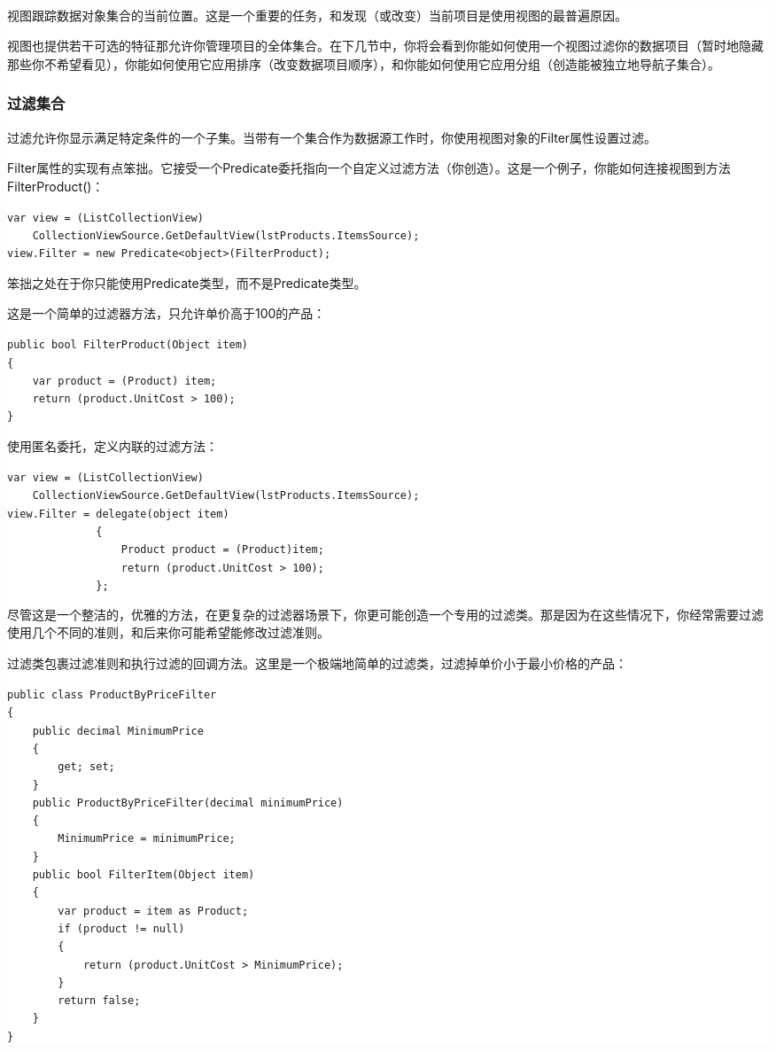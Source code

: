 视图跟踪数据对象集合的当前位置。这是一个重要的任务，和发现（或改变）当前项目是使用视图的最普遍原因。

视图也提供若干可选的特征那允许你管理项目的全体集合。在下几节中，你将会看到你能如何使用一个视图过滤你的数据项目（暂时地隐藏那些你不希望看见），你能如何使用它应用排序（改变数据项目顺序），和你能如何使用它应用分组（创造能被独立地导航子集合）。

### 过滤集合

过滤允许你显示满足特定条件的一个子集。当带有一个集合作为数据源工作时，你使用视图对象的Filter属性设置过滤。

Filter属性的实现有点笨拙。它接受一个Predicate委托指向一个自定义过滤方法（你创造）。这是一个例子，你能如何连接视图到方法FilterProduct()：

```
var view = (ListCollectionView) 
    CollectionViewSource.GetDefaultView(lstProducts.ItemsSource);
view.Filter = new Predicate<object>(FilterProduct);
```

笨拙之处在于你只能使用Predicate<object>类型，而不是Predicate<Product>类型。

这是一个简单的过滤器方法，只允许单价高于100的产品：

```
public bool FilterProduct(Object item)
{
    var product = (Product) item;
    return (product.UnitCost > 100);
}
```

使用匿名委托，定义内联的过滤方法：

```
var view = (ListCollectionView)
    CollectionViewSource.GetDefaultView(lstProducts.ItemsSource);
view.Filter = delegate(object item)
              {
                  Product product = (Product)item;
                  return (product.UnitCost > 100);
              };
```

尽管这是一个整洁的，优雅的方法，在更复杂的过滤器场景下，你更可能创造一个专用的过滤类。那是因为在这些情况下，你经常需要过滤使用几个不同的准则，和后来你可能希望能修改过滤准则。

过滤类包裹过滤准则和执行过滤的回调方法。这里是一个极端地简单的过滤类，过滤掉单价小于最小价格的产品：

```
public class ProductByPriceFilter
{
    public decimal MinimumPrice
    {
        get; set;
    }
    public ProductByPriceFilter(decimal minimumPrice)
    {
        MinimumPrice = minimumPrice;
    }
    public bool FilterItem(Object item)
    {
        var product = item as Product;
        if (product != null)
        {
            return (product.UnitCost > MinimumPrice);
        }
        return false;
    }
}
```

